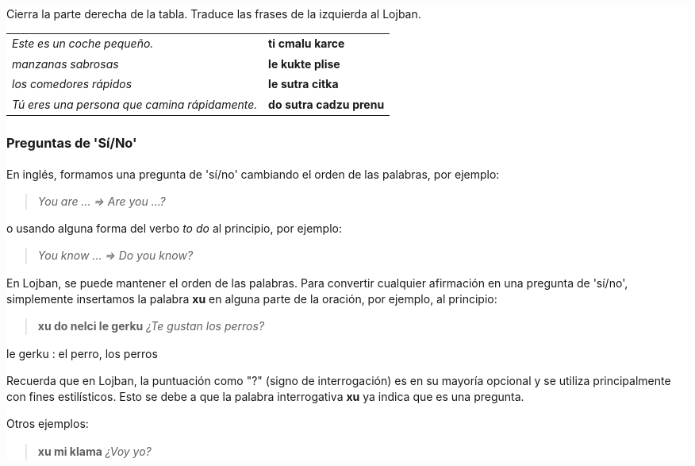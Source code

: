 Cierra la parte derecha de la tabla. Traduce las frases de la izquierda al Lojban.

<table style="table-layout: fixed;">

<tbody><tr>
<td><i>Este es un coche pequeño.</i>
</td>
<td><b>ti cmalu karce</b>
</td></tr>
<tr>
<td><i>manzanas sabrosas</i>
</td>
<td><b>le kukte plise</b>
</td></tr>
<tr>
<td><i>los comedores rápidos</i>
</td>
<td><b>le sutra citka</b>
</td></tr>
<tr>
<td><i>Tú eres una persona que camina rápidamente.</i>
</td>
<td><b>do sutra cadzu prenu</b>
</td></tr></tbody></table>

### Preguntas de 'Sí/No'

En inglés, formamos una pregunta de 'sí/no' cambiando el orden de las palabras, por ejemplo:

> _You are ... ⇒ Are you ...?_

o usando alguna forma del verbo _to do_ al principio, por ejemplo:

> _You know ... ⇒ Do you know?_

En Lojban, se puede mantener el orden de las palabras. Para convertir cualquier afirmación en una pregunta de 'sí/no', simplemente insertamos la palabra **xu** en alguna parte de la oración, por ejemplo, al principio:

> **xu do nelci le gerku**
> _¿Te gustan los perros?_

le gerku
: el perro, los perros

<pixra url="/assets/pixra/cilre/le_prenu_e_le_gerku.webp" caption="ti prenu .i ti gerku" definition="Esta es una persona. Este es un perro."></pixra>

Recuerda que en Lojban, la puntuación como "?" (signo de interrogación) es en su mayoría opcional y se utiliza principalmente con fines estilísticos. Esto se debe a que la palabra interrogativa **xu** ya indica que es una pregunta.

Otros ejemplos:

> **xu mi klama**
> _¿Voy yo?_
